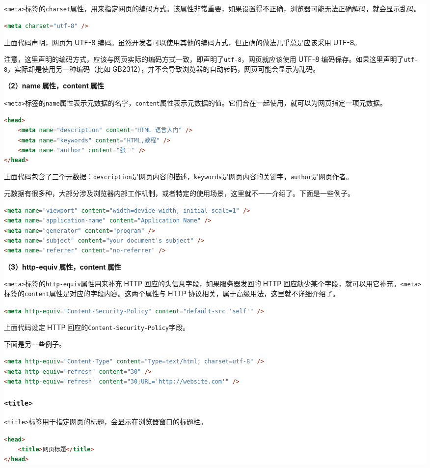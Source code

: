 `<meta>`标签的`charset`属性，用来指定网页的编码方式。该属性非常重要，如果设置得不正确，浏览器可能无法正确解码，就会显示乱码。

```html
<meta charset="utf-8" />
```

上面代码声明，网页为 UTF-8 编码。虽然开发者可以使用其他的编码方式，但正确的做法几乎总是应该采用 UTF-8。

注意，这里声明的编码方式，应该与网页实际的编码方式一致，即声明了`utf-8`，网页就应该使用 UTF-8 编码保存。如果这里声明了`utf-8`，实际却是使用另一种编码（比如 GB2312），并不会导致浏览器的自动转码，网页可能会显示为乱码。

**（2）name 属性，content 属性**

`<meta>`标签的`name`属性表示元数据的名字，`content`属性表示元数据的值。它们合在一起使用，就可以为网页指定一项元数据。

```html
<head>
	<meta name="description" content="HTML 语言入门" />
	<meta name="keywords" content="HTML,教程" />
	<meta name="author" content="张三" />
</head>
```

上面代码包含了三个元数据：`description`是网页内容的描述，`keywords`是网页内容的关键字，`author`是网页作者。

元数据有很多种，大部分涉及浏览器内部工作机制，或者特定的使用场景，这里就不一一介绍了。下面是一些例子。

```html
<meta name="viewport" content="width=device-width, initial-scale=1" />
<meta name="application-name" content="Application Name" />
<meta name="generator" content="program" />
<meta name="subject" content="your document's subject" />
<meta name="referrer" content="no-referrer" />
```

**（3）http-equiv 属性，content 属性**

`<meta>`标签的`http-equiv`属性用来补充 HTTP 回应的头信息字段，如果服务器发回的 HTTP 回应缺少某个字段，就可以用它补充。`<meta>`标签的`content`属性是对应的字段内容。这两个属性与 HTTP 协议相关，属于高级用法，这里就不详细介绍了。

```html
<meta http-equiv="Content-Security-Policy" content="default-src 'self'" />
```

上面代码设定 HTTP 回应的`Content-Security-Policy`字段。

下面是另一些例子。

```html
<meta http-equiv="Content-Type" content="Type=text/html; charset=utf-8" />
<meta http-equiv="refresh" content="30" />
<meta http-equiv="refresh" content="30;URL='http://website.com'" />
```

### `<title>`

`<title>`标签用于指定网页的标题，会显示在浏览器窗口的标题栏。

```html
<head>
	<title>网页标题</title>
</head>
```
